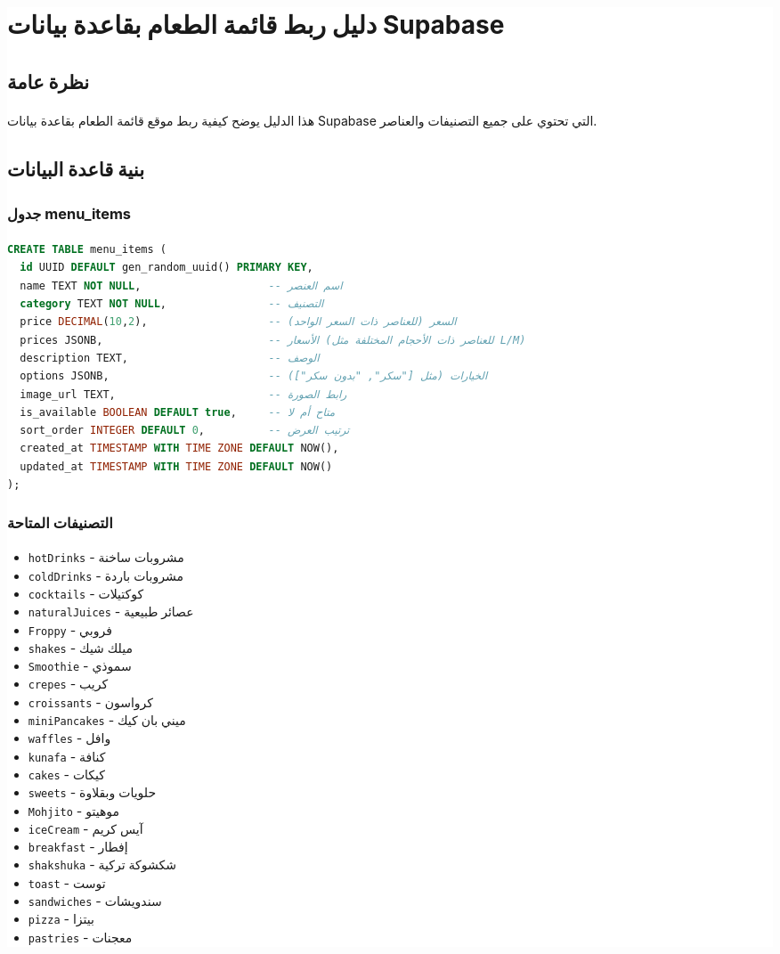 # دليل ربط قائمة الطعام بقاعدة بيانات Supabase

## نظرة عامة

هذا الدليل يوضح كيفية ربط موقع قائمة الطعام بقاعدة بيانات Supabase التي تحتوي على جميع التصنيفات والعناصر.

## بنية قاعدة البيانات

### جدول menu_items

```sql
CREATE TABLE menu_items (
  id UUID DEFAULT gen_random_uuid() PRIMARY KEY,
  name TEXT NOT NULL,                    -- اسم العنصر
  category TEXT NOT NULL,                -- التصنيف
  price DECIMAL(10,2),                   -- السعر (للعناصر ذات السعر الواحد)
  prices JSONB,                          -- الأسعار (للعناصر ذات الأحجام المختلفة مثل L/M)
  description TEXT,                      -- الوصف
  options JSONB,                         -- الخيارات (مثل ["سكر", "بدون سكر"])
  image_url TEXT,                        -- رابط الصورة
  is_available BOOLEAN DEFAULT true,     -- متاح أم لا
  sort_order INTEGER DEFAULT 0,          -- ترتيب العرض
  created_at TIMESTAMP WITH TIME ZONE DEFAULT NOW(),
  updated_at TIMESTAMP WITH TIME ZONE DEFAULT NOW()
);
```

### التصنيفات المتاحة

- `hotDrinks` - مشروبات ساخنة
- `coldDrinks` - مشروبات باردة
- `cocktails` - كوكتيلات
- `naturalJuices` - عصائر طبيعية
- `Froppy` - فروبي
- `shakes` - ميلك شيك
- `Smoothie` - سموذي
- `crepes` - كريب
- `croissants` - كرواسون
- `miniPancakes` - ميني بان كيك
- `waffles` - وافل
- `kunafa` - كنافة
- `cakes` - كيكات
- `sweets` - حلويات وبقلاوة
- `Mohjito` - موهيتو
- `iceCream` - آيس كريم
- `breakfast` - إفطار
- `shakshuka` - شكشوكة تركية
- `toast` - توست
- `sandwiches` - سندويشات
- `pizza` - بيتزا
- `pastries` - معجنات
